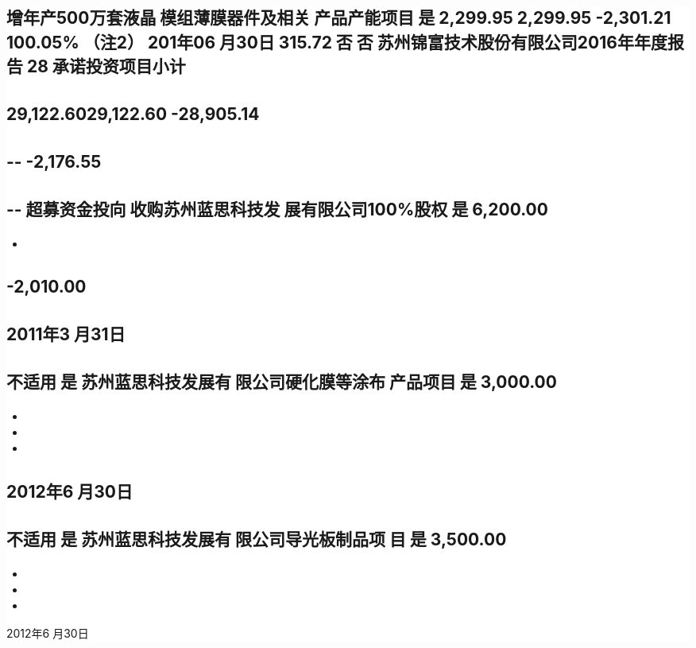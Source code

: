 增年产500万套液晶
模组薄膜器件及相关
产品产能项目
是
2,299.95
2,299.95
-2,301.21
100.05%
（注2）
201年06
月30日
315.72
否
否
苏州锦富技术股份有限公司2016年年度报告
28
承诺投资项目小计
--
29,122.6029,122.60
-28,905.14
--
--
-2,176.55
--
--
超募资金投向
收购苏州蓝思科技发
展有限公司100%股权
是
6,200.00
-
-
-2,010.00
-
2011年3
月31日
-
不适用
是
苏州蓝思科技发展有
限公司硬化膜等涂布
产品项目
是
3,000.00
-
-
-
-
2012年6
月30日
-
不适用
是
苏州蓝思科技发展有
限公司导光板制品项
目
是
3,500.00
-
-
-
-
2012年6
月30日